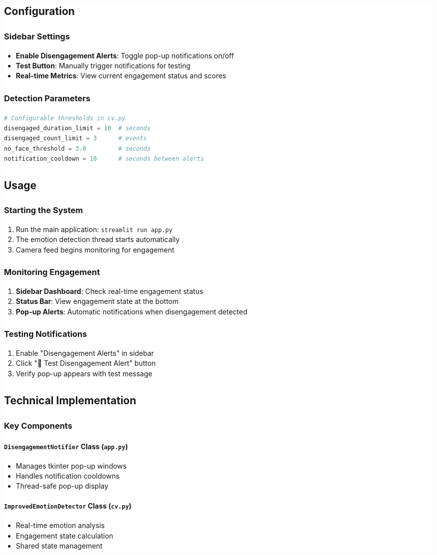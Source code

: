 ## Configuration

### Sidebar Settings

- **Enable Disengagement Alerts**: Toggle pop-up notifications on/off
- **Test Button**: Manually trigger notifications for testing
- **Real-time Metrics**: View current engagement status and scores

### Detection Parameters

```python
# Configurable thresholds in cv.py
disengaged_duration_limit = 10  # seconds
disengaged_count_limit = 3      # events
no_face_threshold = 3.0         # seconds
notification_cooldown = 10      # seconds between alerts
```

## Usage

### Starting the System

1. Run the main application: `streamlit run app.py`
2. The emotion detection thread starts automatically
3. Camera feed begins monitoring for engagement

### Monitoring Engagement

1. **Sidebar Dashboard**: Check real-time engagement status
2. **Status Bar**: View engagement state at the bottom
3. **Pop-up Alerts**: Automatic notifications when disengagement detected

### Testing Notifications

1. Enable "Disengagement Alerts" in sidebar
2. Click "🧪 Test Disengagement Alert" button
3. Verify pop-up appears with test message

## Technical Implementation

### Key Components

#### `DisengagementNotifier` Class (`app.py`)

- Manages tkinter pop-up windows
- Handles notification cooldowns
- Thread-safe pop-up display

#### `ImprovedEmotionDetector` Class (`cv.py`)

- Real-time emotion analysis
- Engagement state calculation
- Shared state management
